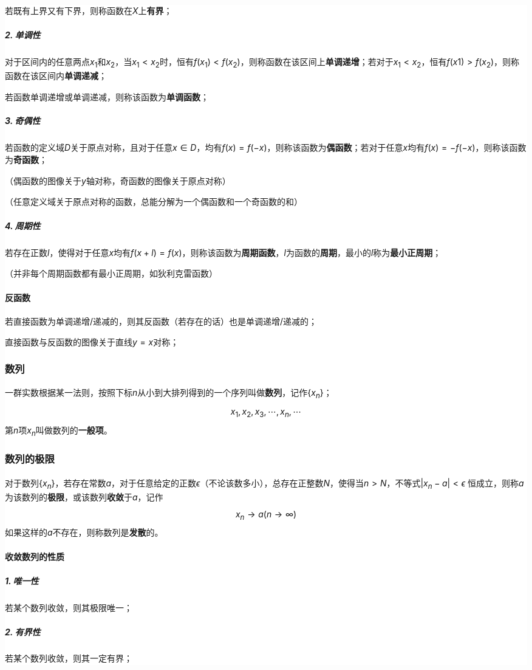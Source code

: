若既有上界又有下界，则称函数在$X$上**有界**；

##### 2. 单调性

对于区间内的任意两点$x_1$和$x_2$，当$x_1<x_2$时，恒有$f(x_1)<f(x_2)$，则称函数在该区间上**单调递增**；若对于$x_1 < x_2$，恒有$f(x1) > f(x_2)$，则称函数在该区间内**单调递减**；

若函数单调递增或单调递减，则称该函数为**单调函数**；

##### 3. 奇偶性

若函数的定义域$D$关于原点对称，且对于任意$x \in D$，均有$f(x) = f(-x)$，则称该函数为**偶函数**；若对于任意$x$均有$f(x) = -f(-x)$，则称该函数为**奇函数**；

（偶函数的图像关于$y$轴对称，奇函数的图像关于原点对称）

（任意定义域关于原点对称的函数，总能分解为一个偶函数和一个奇函数的和）

##### 4. 周期性

若存在正数$l$，使得对于任意$x$均有$f(x+l)=f(x)$，则称该函数为**周期函数**，$l$为函数的**周期**，最小的$l$称为**最小正周期**；

（并非每个周期函数都有最小正周期，如狄利克雷函数）

#### 反函数

若直接函数为单调递增/递减的，则其反函数（若存在的话）也是单调递增/递减的；

直接函数与反函数的图像关于直线$y=x$对称；



### 数列

一群实数根据某一法则，按照下标$n$从小到大排列得到的一个序列叫做**数列**，记作$\{x_n\}$；
$$
x_1,x_2,x_3,\cdots,x_n,\cdots
$$
第$n$项$x_n$叫做数列的**一般项**。

### 数列的极限

对于数列$\{x_n\}$，若存在常数$a$，对于任意给定的正数$\epsilon$（不论该数多小），总存在正整数$N$，使得当$n>N$，不等式$|x_n-a|<\epsilon$ 恒成立，则称$a$为该数列的**极限**，或该数列**收敛**于$a$，记作
$$
x_n \rightarrow a (n \rightarrow \infty)
$$
如果这样的$a$不存在，则称数列是**发散**的。

#### 收敛数列的性质

##### 1. 唯一性

若某个数列收敛，则其极限唯一；

##### 2. 有界性

若某个数列收敛，则其一定有界；
